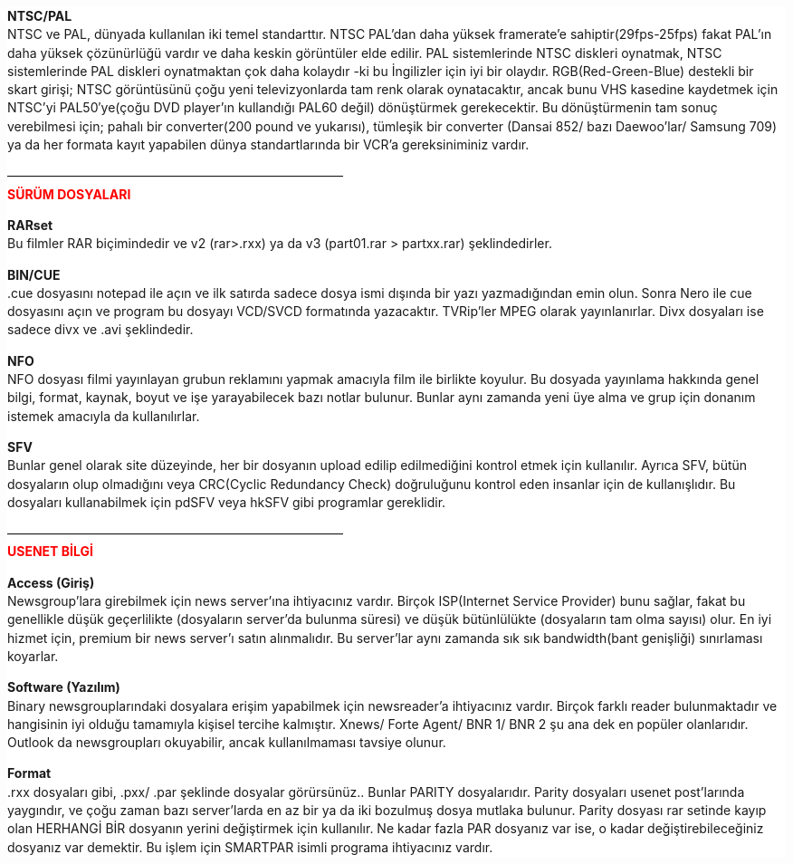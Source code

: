 **NTSC/PAL**  
NTSC ve PAL, dünyada kullanılan iki temel standarttır. NTSC PAL&#8217;dan daha yüksek framerate&#8217;e sahiptir(29fps-25fps) fakat PAL&#8217;ın daha yüksek çözünürlüğü vardır ve daha keskin görüntüler elde edilir. PAL sistemlerinde NTSC diskleri oynatmak, NTSC sistemlerinde PAL diskleri oynatmaktan çok daha kolaydır -ki bu İngilizler için iyi bir olaydır. RGB(Red-Green-Blue) destekli bir skart girişi; NTSC görüntüsünü çoğu yeni televizyonlarda tam renk olarak oynatacaktır, ancak bunu VHS kasedine kaydetmek için NTSC&#8217;yi PAL50&#8242;ye(çoğu DVD player&#8217;ın kullandığı PAL60 değil) dönüştürmek gerekecektir. Bu dönüştürmenin tam sonuç verebilmesi için; pahalı bir converter(200 pound ve yukarısı), tümleşik bir converter (Dansai 852/ bazı Daewoo&#8217;lar/ Samsung 709) ya da her formata kayıt yapabilen dünya standartlarında bir VCR&#8217;a gereksiniminiz vardır.

&#8212;&#8212;&#8212;&#8212;&#8212;&#8212;&#8212;&#8212;&#8212;&#8212;&#8212;&#8212;&#8212;&#8212;&#8212;&#8212;&#8212;&#8212;&#8212;&#8212;&#8212;&#8212;&#8212;&#8212;&#8212;&#8212;&#8211;  
<span style="color: #ff0000;"><strong>SÜRÜM DOSYALARI</strong></span>

**RARset**  
Bu filmler RAR biçimindedir ve v2 (rar>.rxx) ya da v3 (part01.rar > partxx.rar) şeklindedirler.

**BIN/CUE**  
.cue dosyasını notepad ile açın ve ilk satırda sadece dosya ismi dışında bir yazı yazmadığından emin olun. Sonra Nero ile cue dosyasını açın ve program bu dosyayı VCD/SVCD formatında yazacaktır. TVRip&#8217;ler MPEG olarak yayınlanırlar. Divx dosyaları ise sadece divx ve .avi şeklindedir.

**NFO**  
NFO dosyası filmi yayınlayan grubun reklamını yapmak amacıyla film ile birlikte koyulur. Bu dosyada yayınlama hakkında genel bilgi, format, kaynak, boyut ve işe yarayabilecek bazı notlar bulunur. Bunlar aynı zamanda yeni üye alma ve grup için donanım istemek amacıyla da kullanılırlar.

**SFV**  
Bunlar genel olarak site düzeyinde, her bir dosyanın upload edilip edilmediğini kontrol etmek için kullanılır. Ayrıca SFV, bütün dosyaların olup olmadığını veya CRC(Cyclic Redundancy Check) doğruluğunu kontrol eden insanlar için de kullanışlıdır. Bu dosyaları kullanabilmek için pdSFV veya hkSFV gibi programlar gereklidir.

&#8212;&#8212;&#8212;&#8212;&#8212;&#8212;&#8212;&#8212;&#8212;&#8212;&#8212;&#8212;&#8212;&#8212;&#8212;&#8212;&#8212;&#8212;&#8212;&#8212;&#8212;&#8212;&#8212;&#8212;&#8212;&#8212;&#8211;  
<span style="color: #ff0000;"><strong>USENET BİLGİ</strong></span>

**Access (Giriş)**  
Newsgroup&#8217;lara girebilmek için news server&#8217;ına ihtiyacınız vardır. Birçok ISP(Internet Service Provider) bunu sağlar, fakat bu genellikle düşük geçerlilikte (dosyaların server&#8217;da bulunma süresi) ve düşük bütünlülükte (dosyaların tam olma sayısı) olur. En iyi hizmet için, premium bir news server&#8217;ı satın alınmalıdır. Bu server&#8217;lar aynı zamanda sık sık bandwidth(bant genişliği) sınırlaması koyarlar.

**Software (Yazılım)**  
Binary newsgrouplarındaki dosyalara erişim yapabilmek için newsreader&#8217;a ihtiyacınız vardır. Birçok farklı reader bulunmaktadır ve hangisinin iyi olduğu tamamıyla kişisel tercihe kalmıştır. Xnews/ Forte Agent/ BNR 1/ BNR 2 şu ana dek en popüler olanlarıdır. Outlook da newsgroupları okuyabilir, ancak kullanılmaması tavsiye olunur.

**Format**  
.rxx dosyaları gibi, .pxx/ .par şeklinde dosyalar görürsünüz.. Bunlar PARITY dosyalarıdır. Parity dosyaları usenet post&#8217;larında yaygındır, ve çoğu zaman bazı server&#8217;larda en az bir ya da iki bozulmuş dosya mutlaka bulunur. Parity dosyası rar setinde kayıp olan HERHANGİ BİR dosyanın yerini değiştirmek için kullanılır. Ne kadar fazla PAR dosyanız var ise, o kadar değiştirebileceğiniz dosyanız var demektir. Bu işlem için SMARTPAR isimli programa ihtiyacınız vardır.
